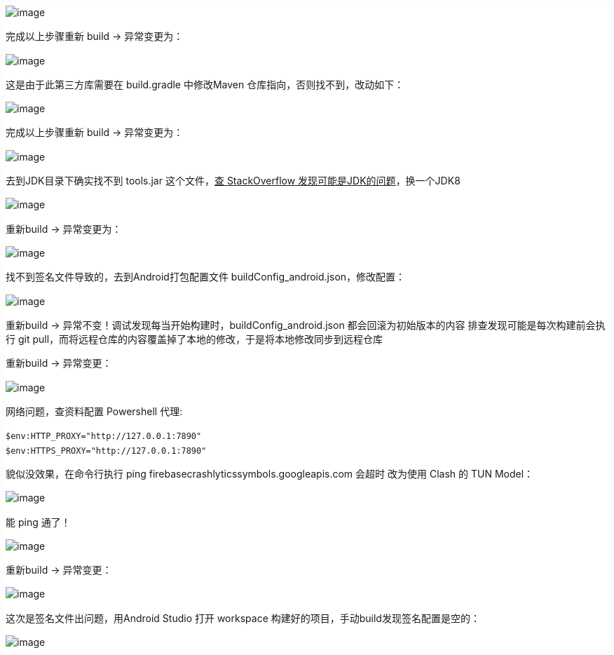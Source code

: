    ![image](https://github.com/liangzcn/blog/assets/15683811/9766aaf0-5daf-4a4b-922b-bc32ce5fa3c9)

   完成以上步骤重新 build -> 异常变更为：

   ![image](https://github.com/liangzcn/blog/assets/15683811/51cd2abe-e0ba-4776-8b56-baa6cd50744c)

   这是由于此第三方库需要在 build.gradle 中修改Maven 仓库指向，否则找不到，改动如下：

   ![image](https://github.com/liangzcn/blog/assets/15683811/4184ffae-89fc-4d9b-b7c4-0662009e5ca5)

   完成以上步骤重新 build -> 异常变更为：

   ![image](https://github.com/liangzcn/blog/assets/15683811/4505a4e0-0064-46d5-a7ba-e0ce1e0b7ba5)

   去到JDK目录下确实找不到 tools.jar 这个文件，[查 StackOverflow 发现可能是JDK的问题](https://stackoverflow.com/questions/19722058/where-to-get-the-tools-jar-to-use-with-the-java-8-jdk-early-release)，换一个JDK8

   ![image](https://github.com/liangzcn/blog/assets/15683811/e38420af-5589-4e51-997f-d4d57aa36c48)

   重新build -> 异常变更为：

   ![image](https://github.com/liangzcn/blog/assets/15683811/83a1695b-aaae-450f-b095-aac83cff51ea)

   找不到签名文件导致的，去到Android打包配置文件 buildConfig_android.json，修改配置：

   ![image](https://github.com/liangzcn/blog/assets/15683811/fd8d2a54-73ce-4df4-a8b9-2f0b8e4732bd)

   重新build -> 异常不变！调试发现每当开始构建时，buildConfig_android.json 都会回滚为初始版本的内容
   排查发现可能是每次构建前会执行 git pull，而将远程仓库的内容覆盖掉了本地的修改，于是将本地修改同步到远程仓库

   重新build -> 异常变更：

   ![image](https://github.com/liangzcn/blog/assets/15683811/f9ba9c34-e859-4499-b1bb-231f822c1006)

   网络问题，查资料配置 Powershell 代理:
   ```
   $env:HTTP_PROXY="http://127.0.0.1:7890"
   $env:HTTPS_PROXY="http://127.0.0.1:7890"
   ```
   貌似没效果，在命令行执行 ping firebasecrashlyticssymbols.googleapis.com 会超时
   改为使用 Clash 的 TUN Model：

   ![image](https://github.com/liangzcn/blog/assets/15683811/7fba4eca-193c-4f69-933b-610cbe4ee398)

   能 ping 通了！

   ![image](https://github.com/liangzcn/blog/assets/15683811/1ef5a153-b5fb-4f86-9276-6c367c2d1aaf)


   重新build -> 异常变更：

   ![image](https://github.com/liangzcn/blog/assets/15683811/a8f7675a-2111-423f-a7e8-8e3f4aa213ea)

   这次是签名文件出问题，用Android Studio 打开 workspace 构建好的项目，手动build发现签名配置是空的：

   ![image](https://github.com/liangzcn/blog/assets/15683811/2f5b3870-91e9-42b3-a862-b194cb4ee79c)
